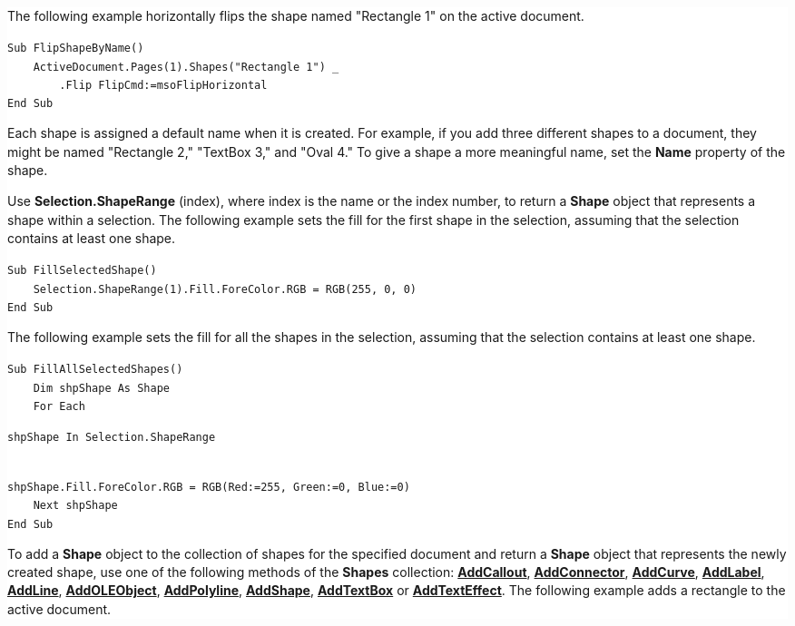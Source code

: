 The following example horizontally flips the shape named "Rectangle 1" on the active document.




```
Sub FlipShapeByName() 
    ActiveDocument.Pages(1).Shapes("Rectangle 1") _ 
        .Flip FlipCmd:=msoFlipHorizontal 
End Sub
```

Each shape is assigned a default name when it is created. For example, if you add three different shapes to a document, they might be named "Rectangle 2," "TextBox 3," and "Oval 4." To give a shape a more meaningful name, set the **Name** property of the shape.

Use **Selection.ShapeRange** (index), where index is the name or the index number, to return a **Shape** object that represents a shape within a selection. The following example sets the fill for the first shape in the selection, assuming that the selection contains at least one shape.




```
Sub FillSelectedShape() 
    Selection.ShapeRange(1).Fill.ForeColor.RGB = RGB(255, 0, 0) 
End Sub
```

The following example sets the fill for all the shapes in the selection, assuming that the selection contains at least one shape.




```
Sub FillAllSelectedShapes() 
    Dim shpShape As Shape 
    For Each
```




```
shpShape In Selection.ShapeRange 
       
```




```
shpShape.Fill.ForeColor.RGB = RGB(Red:=255, Green:=0, Blue:=0) 
    Next shpShape 
End Sub
```

To add a **Shape** object to the collection of shapes for the specified document and return a **Shape** object that represents the newly created shape, use one of the following methods of the **Shapes** collection: **[AddCallout](http://msdn.microsoft.com/library/bbf5f913-fcf0-b700-0c7e-9f0bdc7c6aea%28Office.15%29.aspx)**, **[AddConnector](http://msdn.microsoft.com/library/fd1ef969-7960-2555-e355-9804c86f6c01%28Office.15%29.aspx)**, **[AddCurve](http://msdn.microsoft.com/library/888a35cb-190d-4058-e0d7-a848d77ba920%28Office.15%29.aspx)**, **[AddLabel](http://msdn.microsoft.com/library/5a803aa2-d37f-6da1-7d8b-58ee2dcd8146%28Office.15%29.aspx)**, **[AddLine](http://msdn.microsoft.com/library/43df8878-5640-875f-06e0-37e1feb47b78%28Office.15%29.aspx)**, **[AddOLEObject](http://msdn.microsoft.com/library/c454f9cb-2005-5e55-80a7-6dfbe9c109e5%28Office.15%29.aspx)**, **[AddPolyline](http://msdn.microsoft.com/library/d49fb2bc-4df5-fff8-c741-2c0d35413fc5%28Office.15%29.aspx)**, **[AddShape](http://msdn.microsoft.com/library/500d8cb3-f066-fdb6-09ac-b03c7822e8bd%28Office.15%29.aspx)**, **[AddTextBox](http://msdn.microsoft.com/library/38494902-61d5-2017-819e-248b2b7bc0d1%28Office.15%29.aspx)** or **[AddTextEffect](http://msdn.microsoft.com/library/21af82f1-d507-3c16-72df-bde1b5e00717%28Office.15%29.aspx)**. The following example adds a rectangle to the active document.
